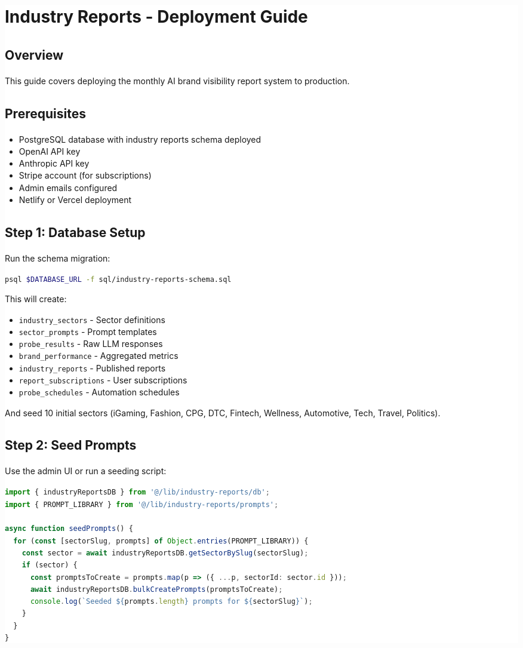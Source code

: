 # Industry Reports - Deployment Guide

## Overview

This guide covers deploying the monthly AI brand visibility report system to production.

## Prerequisites

- PostgreSQL database with industry reports schema deployed
- OpenAI API key
- Anthropic API key
- Stripe account (for subscriptions)
- Admin emails configured
- Netlify or Vercel deployment

## Step 1: Database Setup

Run the schema migration:

```bash
psql $DATABASE_URL -f sql/industry-reports-schema.sql
```

This will create:
- `industry_sectors` - Sector definitions
- `sector_prompts` - Prompt templates
- `probe_results` - Raw LLM responses
- `brand_performance` - Aggregated metrics
- `industry_reports` - Published reports
- `report_subscriptions` - User subscriptions
- `probe_schedules` - Automation schedules

And seed 10 initial sectors (iGaming, Fashion, CPG, DTC, Fintech, Wellness, Automotive, Tech, Travel, Politics).

## Step 2: Seed Prompts

Use the admin UI or run a seeding script:

```typescript
import { industryReportsDB } from '@/lib/industry-reports/db';
import { PROMPT_LIBRARY } from '@/lib/industry-reports/prompts';

async function seedPrompts() {
  for (const [sectorSlug, prompts] of Object.entries(PROMPT_LIBRARY)) {
    const sector = await industryReportsDB.getSectorBySlug(sectorSlug);
    if (sector) {
      const promptsToCreate = prompts.map(p => ({ ...p, sectorId: sector.id }));
      await industryReportsDB.bulkCreatePrompts(promptsToCreate);
      console.log(`Seeded ${prompts.length} prompts for ${sectorSlug}`);
    }
  }
}
```
